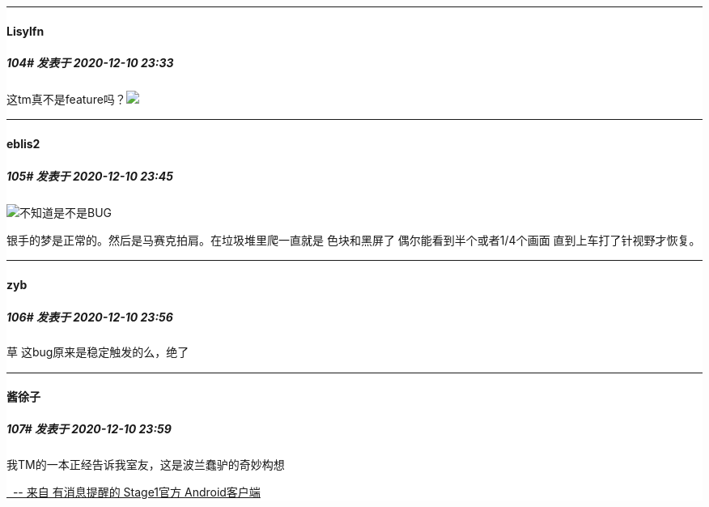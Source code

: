 



*****

####  Lisylfn  
##### 104#       发表于 2020-12-10 23:33




这tm真不是feature吗？<img src="https://static.saraba1st.com/image/smiley/face2017/067.png" referrerpolicy="no-referrer">







*****

####  eblis2  
##### 105#       发表于 2020-12-10 23:45



<img src="https://static.saraba1st.com/image/smiley/face2017/048.png" referrerpolicy="no-referrer">不知道是不是BUG

银手的梦是正常的。然后是马赛克拍肩。在垃圾堆里爬一直就是 色块和黑屏了 偶尔能看到半个或者1/4个画面 直到上车打了针视野才恢复。







*****

####  zyb  
##### 106#       发表于 2020-12-10 23:56




草 这bug原来是稳定触发的么，绝了







*****

####  酱徐子  
##### 107#       发表于 2020-12-10 23:59




我TM的一本正经告诉我室友，这是波兰蠢驴的奇妙构想

[  -- 来自 有消息提醒的 Stage1官方 Android客户端](https://www.coolapk.com/apk/140634)




